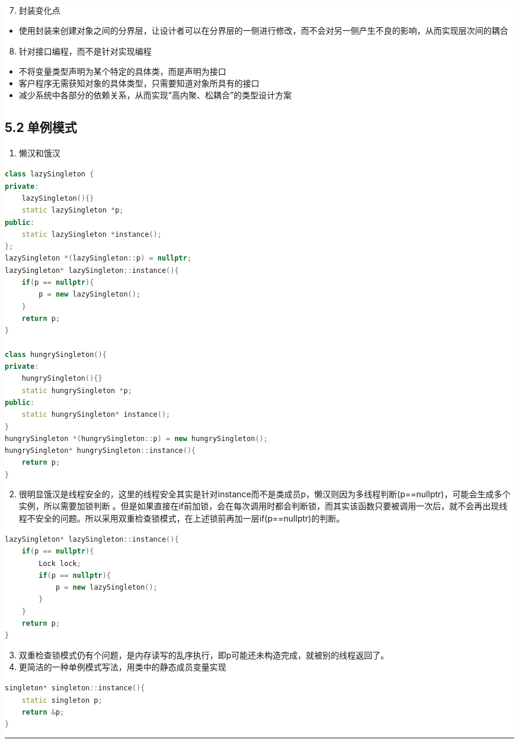 7. 封装变化点
- 使用封装来创建对象之间的分界层，让设计者可以在分界层的一侧进行修改，而不会对另一侧产生不良的影响，从而实现层次间的耦合

8. 针对接口编程，而不是针对实现编程
- 不将变量类型声明为某个特定的具体类，而是声明为接口
- 客户程序无需获知对象的具体类型，只需要知道对象所具有的接口
- 减少系统中各部分的依赖关系，从而实现“高内聚、松耦合”的类型设计方案


## 5.2 单例模式
1. 懒汉和饿汉
```c++
class lazySingleton {
private:
	lazySingleton(){}
	static lazySingleton *p;
public:
	static lazySingleton *instance();
};
lazySingleton *(lazySingleton::p) = nullptr;
lazySingleton* lazySingleton::instance(){
	if(p == nullptr){
		p = new lazySingleton();
	}
	return p;
}

class hungrySingleton(){
private:
	hungrySingleton(){}
	static hungrySingleton *p;
public:
	static hungrySingleton* instance();
}
hungrySingleton *(hungrySingleton::p) = new hungrySingleton();
hungrySingleton* hungrySingleton::instance(){
	return p;
}
```
2. 很明显饿汉是线程安全的，这里的线程安全其实是针对instance而不是类成员p，懒汉则因为多线程判断(p==nullptr)，可能会生成多个实例，所以需要加锁判断
。但是如果直接在if前加锁，会在每次调用时都会判断锁，而其实该函数只要被调用一次后，就不会再出现线程不安全的问题。所以采用双重检查锁模式，在上述锁前再加一层if(p\==nullptr)的判断。
```c++
lazySingleton* lazySingleton::instance(){
	if(p == nullptr){
		Lock lock;
		if(p == nullptr){
			p = new lazySingleton();
		}
	}
	return p;
}
```
3. 双重检查锁模式仍有个问题，是内存读写的乱序执行，即p可能还未构造完成，就被别的线程返回了。
4. 更简洁的一种单例模式写法，用类中的静态成员变量实现
```c++
singleton* singleton::instance(){
	static singleton p;
	return &p;
}
```

---